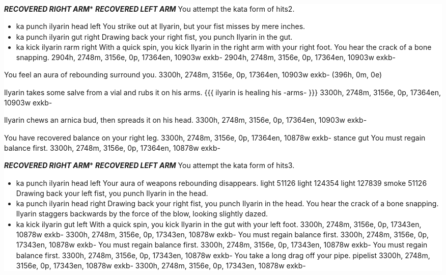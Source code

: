 *****RECOVERED RIGHT ARM******
*****RECOVERED LEFT ARM*****
You attempt the kata form of hits2.
* ka punch ilyarin head left
You strike out at Ilyarin, but your fist misses by mere inches.
* ka punch ilyarin gut right
Drawing back your right fist, you punch Ilyarin in the gut.
* ka kick ilyarin rarm right
With a quick spin, you kick Ilyarin in the right arm with your right foot.
You hear the crack of a bone snapping.
2904h, 2748m, 3156e, 0p, 17364en, 10903w exkb-
2904h, 2748m, 3156e, 0p, 17364en, 10903w exkb-

You feel an aura of rebounding surround you.
3300h, 2748m, 3156e, 0p, 17364en, 10903w exkb-
(396h, 0m, 0e)

Ilyarin takes some salve from a vial and rubs it on his arms.
                                  {{{ ilyarin is healing his -arms- }}}
3300h, 2748m, 3156e, 0p, 17364en, 10903w exkb-

Ilyarin chews an arnica bud, then spreads it on his head.
3300h, 2748m, 3156e, 0p, 17364en, 10903w exkb-

You have recovered balance on your right leg.
3300h, 2748m, 3156e, 0p, 17364en, 10878w exkb-
stance gut
You must regain balance first.
3300h, 2748m, 3156e, 0p, 17364en, 10878w exkb-

*****RECOVERED RIGHT ARM******
*****RECOVERED LEFT ARM*****
You attempt the kata form of hits3.
* ka punch ilyarin head left
Your aura of weapons rebounding disappears.
light 51126
light 124354
light 127839
smoke 51126
Drawing back your left fist, you punch Ilyarin in the head.
* ka punch ilyarin head right
Drawing back your right fist, you punch Ilyarin in the head.
You hear the crack of a bone snapping.
Ilyarin staggers backwards by the force of the blow, looking slightly dazed.
* ka kick ilyarin gut left
With a quick spin, you kick Ilyarin in the gut with your left foot.
3300h, 2748m, 3156e, 0p, 17343en, 10878w exkb-
3300h, 2748m, 3156e, 0p, 17343en, 10878w exkb-
You must regain balance first.
3300h, 2748m, 3156e, 0p, 17343en, 10878w exkb-
You must regain balance first.
3300h, 2748m, 3156e, 0p, 17343en, 10878w exkb-
You must regain balance first.
3300h, 2748m, 3156e, 0p, 17343en, 10878w exkb-
You take a long drag off your pipe.
pipelist
3300h, 2748m, 3156e, 0p, 17343en, 10878w exkb-
3300h, 2748m, 3156e, 0p, 17343en, 10878w exkb-
